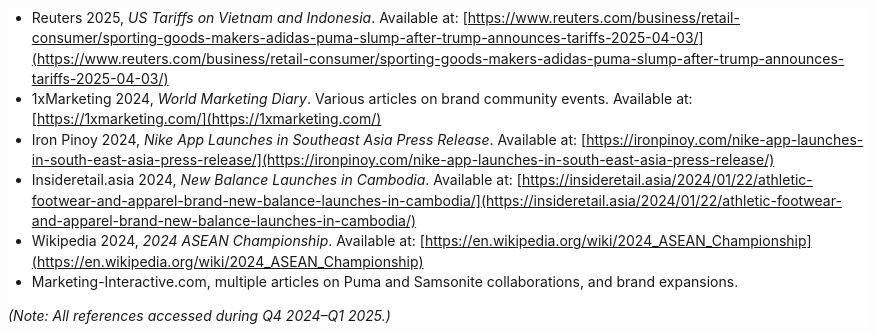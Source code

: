 - Reuters 2025, *US Tariffs on Vietnam and Indonesia*. Available at: [https://www.reuters.com/business/retail-consumer/sporting-goods-makers-adidas-puma-slump-after-trump-announces-tariffs-2025-04-03/](https://www.reuters.com/business/retail-consumer/sporting-goods-makers-adidas-puma-slump-after-trump-announces-tariffs-2025-04-03/)
- 1xMarketing 2024, *World Marketing Diary*. Various articles on brand community events. Available at: [https://1xmarketing.com/](https://1xmarketing.com/)
- Iron Pinoy 2024, *Nike App Launches in Southeast Asia Press Release*. Available at: [https://ironpinoy.com/nike-app-launches-in-south-east-asia-press-release/](https://ironpinoy.com/nike-app-launches-in-south-east-asia-press-release/)
- Insideretail.asia 2024, *New Balance Launches in Cambodia*. Available at: [https://insideretail.asia/2024/01/22/athletic-footwear-and-apparel-brand-new-balance-launches-in-cambodia/](https://insideretail.asia/2024/01/22/athletic-footwear-and-apparel-brand-new-balance-launches-in-cambodia/)
- Wikipedia 2024, *2024 ASEAN Championship*. Available at: [https://en.wikipedia.org/wiki/2024_ASEAN_Championship](https://en.wikipedia.org/wiki/2024_ASEAN_Championship)
- Marketing-Interactive.com, multiple articles on Puma and Samsonite collaborations, and brand expansions.

*(Note: All references accessed during Q4 2024–Q1 2025.)*
